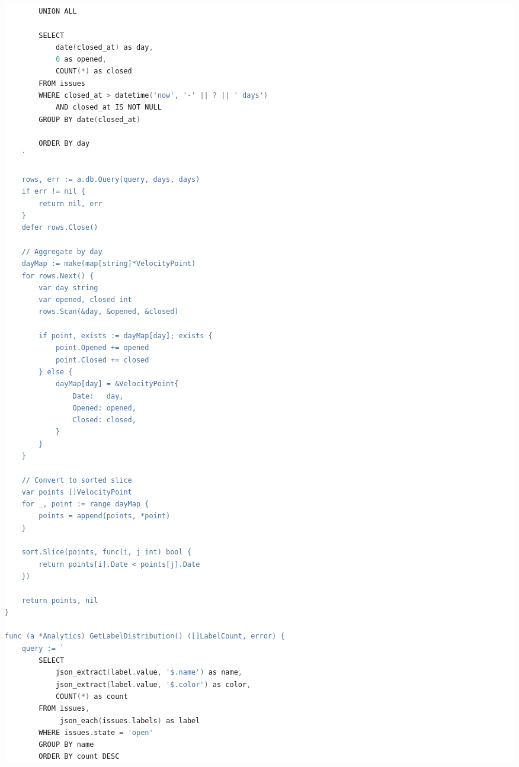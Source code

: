 ```go
        UNION ALL
        
        SELECT 
            date(closed_at) as day,
            0 as opened,
            COUNT(*) as closed
        FROM issues
        WHERE closed_at > datetime('now', '-' || ? || ' days')
            AND closed_at IS NOT NULL
        GROUP BY date(closed_at)
        
        ORDER BY day
    `
    
    rows, err := a.db.Query(query, days, days)
    if err != nil {
        return nil, err
    }
    defer rows.Close()
    
    // Aggregate by day
    dayMap := make(map[string]*VelocityPoint)
    for rows.Next() {
        var day string
        var opened, closed int
        rows.Scan(&day, &opened, &closed)
        
        if point, exists := dayMap[day]; exists {
            point.Opened += opened
            point.Closed += closed
        } else {
            dayMap[day] = &VelocityPoint{
                Date:   day,
                Opened: opened,
                Closed: closed,
            }
        }
    }
    
    // Convert to sorted slice
    var points []VelocityPoint
    for _, point := range dayMap {
        points = append(points, *point)
    }
    
    sort.Slice(points, func(i, j int) bool {
        return points[i].Date < points[j].Date
    })
    
    return points, nil
}

func (a *Analytics) GetLabelDistribution() ([]LabelCount, error) {
    query := `
        SELECT 
            json_extract(label.value, '$.name') as name,
            json_extract(label.value, '$.color') as color,
            COUNT(*) as count
        FROM issues,
             json_each(issues.labels) as label
        WHERE issues.state = 'open'
        GROUP BY name
        ORDER BY count DESC
```